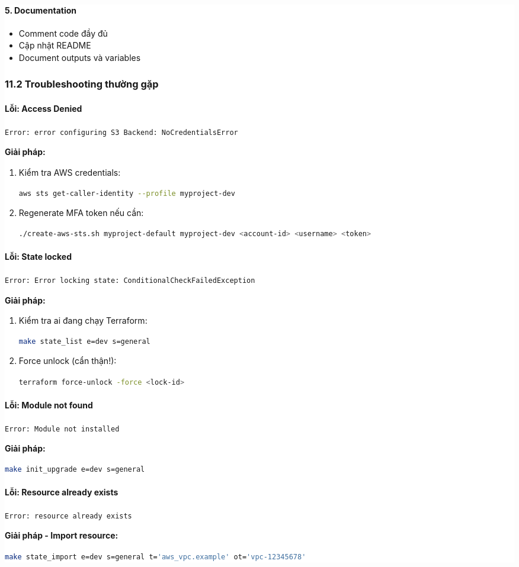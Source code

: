 #### **5. Documentation**
- Comment code đầy đủ
- Cập nhật README
- Document outputs và variables

### 11.2 Troubleshooting thường gặp

#### **Lỗi: Access Denied**
```bash
Error: error configuring S3 Backend: NoCredentialsError
```

**Giải pháp:**
1. Kiểm tra AWS credentials:
   ```bash
   aws sts get-caller-identity --profile myproject-dev
   ```
2. Regenerate MFA token nếu cần:
   ```bash
   ./create-aws-sts.sh myproject-default myproject-dev <account-id> <username> <token>
   ```

#### **Lỗi: State locked**
```bash
Error: Error locking state: ConditionalCheckFailedException
```

**Giải pháp:**
1. Kiểm tra ai đang chạy Terraform:
   ```bash
   make state_list e=dev s=general
   ```
2. Force unlock (cẩn thận!):
   ```bash
   terraform force-unlock -force <lock-id>
   ```

#### **Lỗi: Module not found**
```bash
Error: Module not installed
```

**Giải pháp:**
```bash
make init_upgrade e=dev s=general
```

#### **Lỗi: Resource already exists**
```bash
Error: resource already exists
```

**Giải pháp - Import resource:**
```bash
make state_import e=dev s=general t='aws_vpc.example' ot='vpc-12345678'
```
